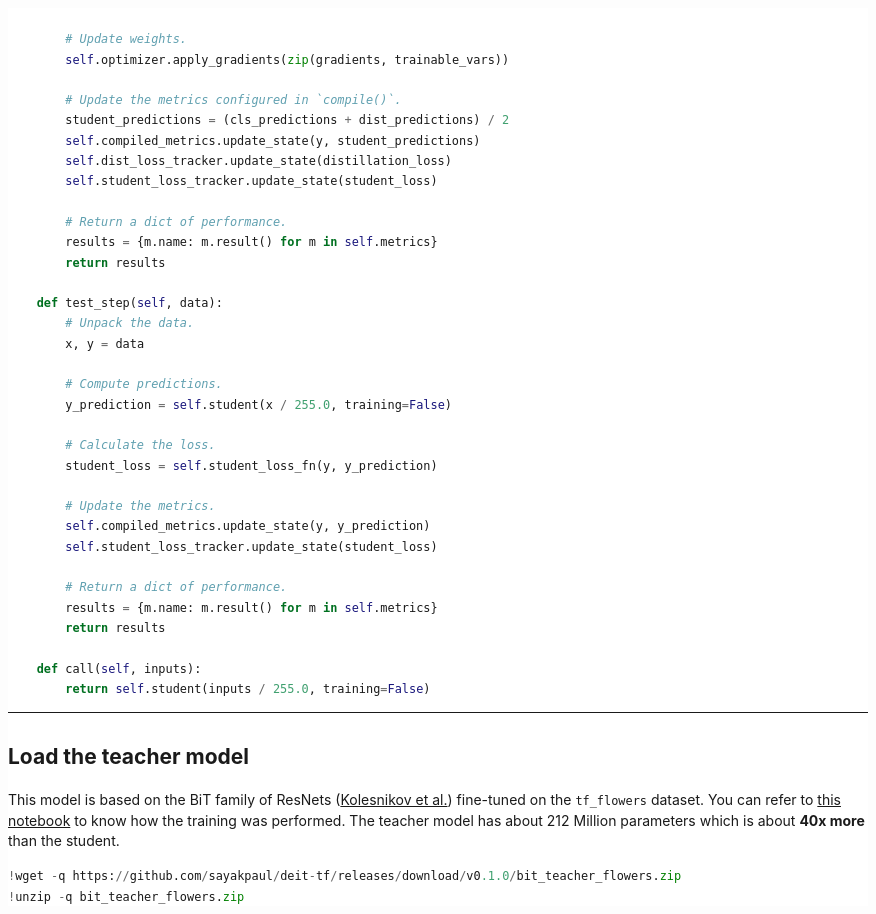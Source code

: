 ```python

        # Update weights.
        self.optimizer.apply_gradients(zip(gradients, trainable_vars))

        # Update the metrics configured in `compile()`.
        student_predictions = (cls_predictions + dist_predictions) / 2
        self.compiled_metrics.update_state(y, student_predictions)
        self.dist_loss_tracker.update_state(distillation_loss)
        self.student_loss_tracker.update_state(student_loss)

        # Return a dict of performance.
        results = {m.name: m.result() for m in self.metrics}
        return results

    def test_step(self, data):
        # Unpack the data.
        x, y = data

        # Compute predictions.
        y_prediction = self.student(x / 255.0, training=False)

        # Calculate the loss.
        student_loss = self.student_loss_fn(y, y_prediction)

        # Update the metrics.
        self.compiled_metrics.update_state(y, y_prediction)
        self.student_loss_tracker.update_state(student_loss)

        # Return a dict of performance.
        results = {m.name: m.result() for m in self.metrics}
        return results

    def call(self, inputs):
        return self.student(inputs / 255.0, training=False)

```

---
## Load the teacher model

This model is based on the BiT family of ResNets
([Kolesnikov et al.](https://arxiv.org/abs/1912.11370))
fine-tuned on the `tf_flowers` dataset. You can refer to
[this notebook](https://github.com/sayakpaul/deit-tf/blob/main/notebooks/bit-teacher.ipynb)
to know how the training was performed. The teacher model has about 212 Million parameters
which is about **40x more** than the student.


```python
!wget -q https://github.com/sayakpaul/deit-tf/releases/download/v0.1.0/bit_teacher_flowers.zip
!unzip -q bit_teacher_flowers.zip
```

